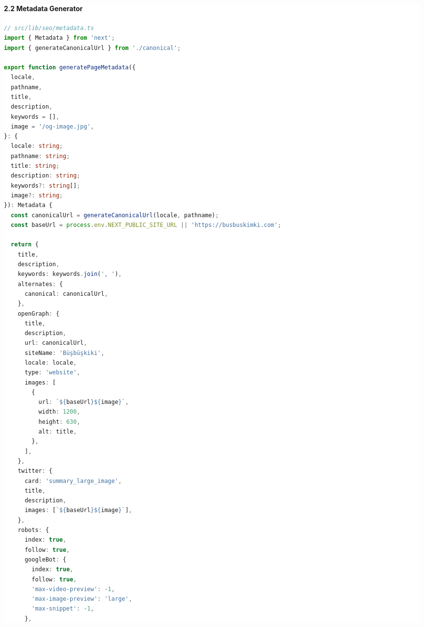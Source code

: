 #### 2.2 Metadata Generator

```typescript
// src/lib/seo/metadata.ts
import { Metadata } from 'next';
import { generateCanonicalUrl } from './canonical';

export function generatePageMetadata({
  locale,
  pathname,
  title,
  description,
  keywords = [],
  image = '/og-image.jpg',
}: {
  locale: string;
  pathname: string;
  title: string;
  description: string;
  keywords?: string[];
  image?: string;
}): Metadata {
  const canonicalUrl = generateCanonicalUrl(locale, pathname);
  const baseUrl = process.env.NEXT_PUBLIC_SITE_URL || 'https://busbuskimki.com';

  return {
    title,
    description,
    keywords: keywords.join(', '),
    alternates: {
      canonical: canonicalUrl,
    },
    openGraph: {
      title,
      description,
      url: canonicalUrl,
      siteName: 'Büşbüşkiki',
      locale: locale,
      type: 'website',
      images: [
        {
          url: `${baseUrl}${image}`,
          width: 1200,
          height: 630,
          alt: title,
        },
      ],
    },
    twitter: {
      card: 'summary_large_image',
      title,
      description,
      images: [`${baseUrl}${image}`],
    },
    robots: {
      index: true,
      follow: true,
      googleBot: {
        index: true,
        follow: true,
        'max-video-preview': -1,
        'max-image-preview': 'large',
        'max-snippet': -1,
      },
```